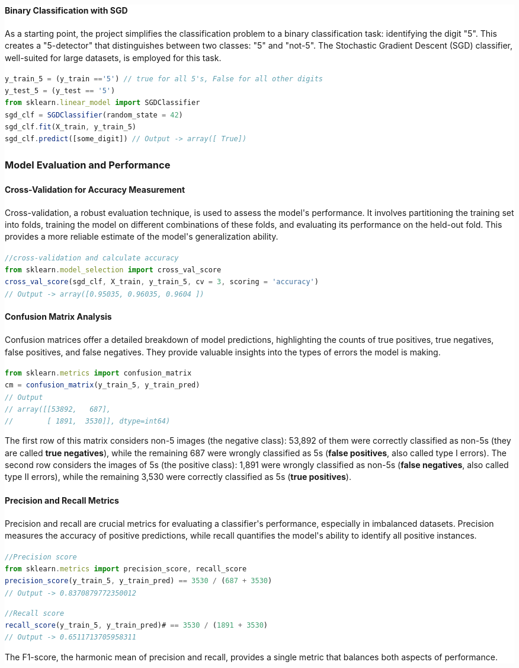 #### Binary Classification with SGD
As a starting point, the project simplifies the classification problem to a binary classification task: identifying the digit "5". This creates a "5-detector" that distinguishes between two classes: "5" and "not-5". The Stochastic Gradient Descent (SGD) classifier, well-suited for large datasets, is employed for this task.

```js
y_train_5 = (y_train =='5') // true for all 5's, False for all other digits
y_test_5 = (y_test == '5')
from sklearn.linear_model import SGDClassifier
sgd_clf = SGDClassifier(random_state = 42)
sgd_clf.fit(X_train, y_train_5)
sgd_clf.predict([some_digit]) // Output -> array([ True])
```

### Model Evaluation and Performance
#### Cross-Validation for Accuracy Measurement
Cross-validation, a robust evaluation technique, is used to assess the model's performance. It involves partitioning the training set into folds, training the model on different combinations of these folds, and evaluating its performance on the held-out fold. This provides a more reliable estimate of the model's generalization ability.


```js
//cross-validation and calculate accuracy
from sklearn.model_selection import cross_val_score
cross_val_score(sgd_clf, X_train, y_train_5, cv = 3, scoring = 'accuracy')
// Output -> array([0.95035, 0.96035, 0.9604 ])
```

#### Confusion Matrix Analysis
Confusion matrices offer a detailed breakdown of model predictions, highlighting the counts of true positives, true negatives, false positives, and false negatives. They provide valuable insights into the types of errors the model is making.

```js
from sklearn.metrics import confusion_matrix
cm = confusion_matrix(y_train_5, y_train_pred)
// Output
// array([[53892,   687],
//        [ 1891,  3530]], dtype=int64)
```
 The first row of this matrix considers non-5 images (the negative class): 53,892 of them were correctly classified as non-5s (they are called **true negatives**), while the remaining 687 were wrongly classified as 5s (**false positives**, also called type I errors). The second row considers the images of 5s (the positive class): 1,891 were wrongly classified as non-5s (**false negatives**, also called type II errors), while the remaining 3,530 were correctly classified as 5s (**true positives**).

#### Precision and Recall Metrics
Precision and recall are crucial metrics for evaluating a classifier's performance, especially in imbalanced datasets. Precision measures the accuracy of positive predictions, while recall quantifies the model's ability to identify all positive instances.
```js
//Precision score
from sklearn.metrics import precision_score, recall_score
precision_score(y_train_5, y_train_pred) == 3530 / (687 + 3530)
// Output -> 0.8370879772350012
```
```js
//Recall score
recall_score(y_train_5, y_train_pred)# == 3530 / (1891 + 3530)
// Output -> 0.6511713705958311
```
The F1-score, the harmonic mean of precision and recall, provides a single metric that balances both aspects of performance.<br>
